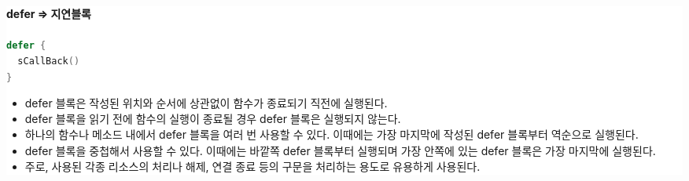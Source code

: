 #### defer => 지연블록

``` swift
defer {
  sCallBack()
}
```

- defer 블록은 작성된 위치와 순서에 상관없이 함수가 종료되기 직전에 실행된다.
- defer 블록을 읽기 전에 함수의 실행이 종료될 경우 defer 블록은 실행되지 않는다.
- 하나의 함수나 메소드 내에서 defer 블록을 여러 번 사용할 수 있다. 이때에는 가장 마지막에 작성된 defer 블록부터 역순으로 실행된다.
- defer 블록을 중첩해서 사용할 수 있다. 이때에는 바깥쪽 defer 블록부터 실행되며 가장 안쪽에 있는 defer 블록은 가장 마지막에 실행된다.
- 주로, 사용된 각종 리소스의 처리나 해제, 연결 종료 등의 구문을 처리하는 용도로 유용하게 사용된다.